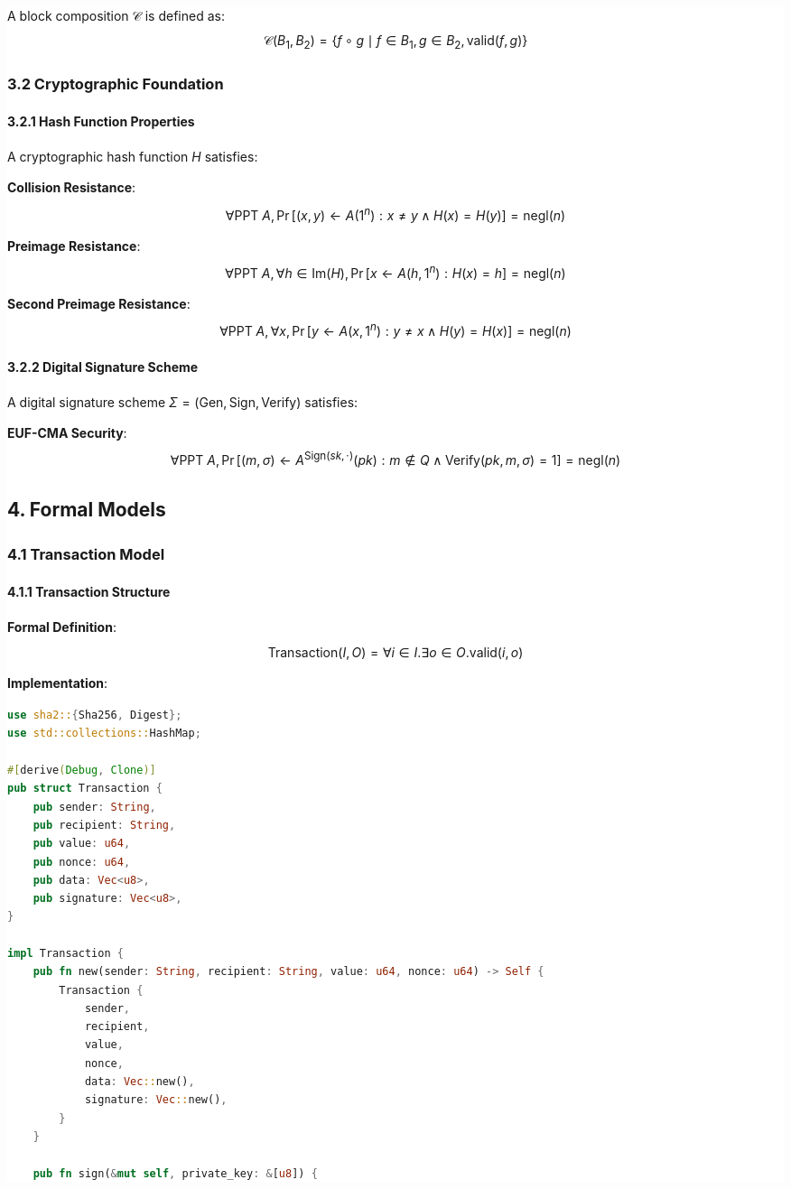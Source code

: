 A block composition $\mathcal{C}$ is defined as:
$$\mathcal{C}(B_1, B_2) = \{f \circ g \mid f \in B_1, g \in B_2, \text{valid}(f, g)\}$$

### 3.2 Cryptographic Foundation

#### 3.2.1 Hash Function Properties

A cryptographic hash function $H$ satisfies:

**Collision Resistance**:
$$\forall \text{PPT } A, \Pr[(x, y) \leftarrow A(1^n) : x \neq y \land H(x) = H(y)] = \text{negl}(n)$$

**Preimage Resistance**:
$$\forall \text{PPT } A, \forall h \in \text{Im}(H), \Pr[x \leftarrow A(h, 1^n) : H(x) = h] = \text{negl}(n)$$

**Second Preimage Resistance**:
$$\forall \text{PPT } A, \forall x, \Pr[y \leftarrow A(x, 1^n) : y \neq x \land H(y) = H(x)] = \text{negl}(n)$$

#### 3.2.2 Digital Signature Scheme

A digital signature scheme $\Sigma = (\text{Gen}, \text{Sign}, \text{Verify})$ satisfies:

**EUF-CMA Security**:
$$\forall \text{PPT } A, \Pr[(m, \sigma) \leftarrow A^{\text{Sign}(sk, \cdot)}(pk) : m \notin Q \land \text{Verify}(pk, m, \sigma) = 1] = \text{negl}(n)$$

## 4. Formal Models

### 4.1 Transaction Model

#### 4.1.1 Transaction Structure

**Formal Definition**:
$$\text{Transaction}(I, O) = \forall i \in I. \exists o \in O. \text{valid}(i, o)$$

**Implementation**:

```rust
use sha2::{Sha256, Digest};
use std::collections::HashMap;

#[derive(Debug, Clone)]
pub struct Transaction {
    pub sender: String,
    pub recipient: String,
    pub value: u64,
    pub nonce: u64,
    pub data: Vec<u8>,
    pub signature: Vec<u8>,
}

impl Transaction {
    pub fn new(sender: String, recipient: String, value: u64, nonce: u64) -> Self {
        Transaction {
            sender,
            recipient,
            value,
            nonce,
            data: Vec::new(),
            signature: Vec::new(),
        }
    }
    
    pub fn sign(&mut self, private_key: &[u8]) {
```